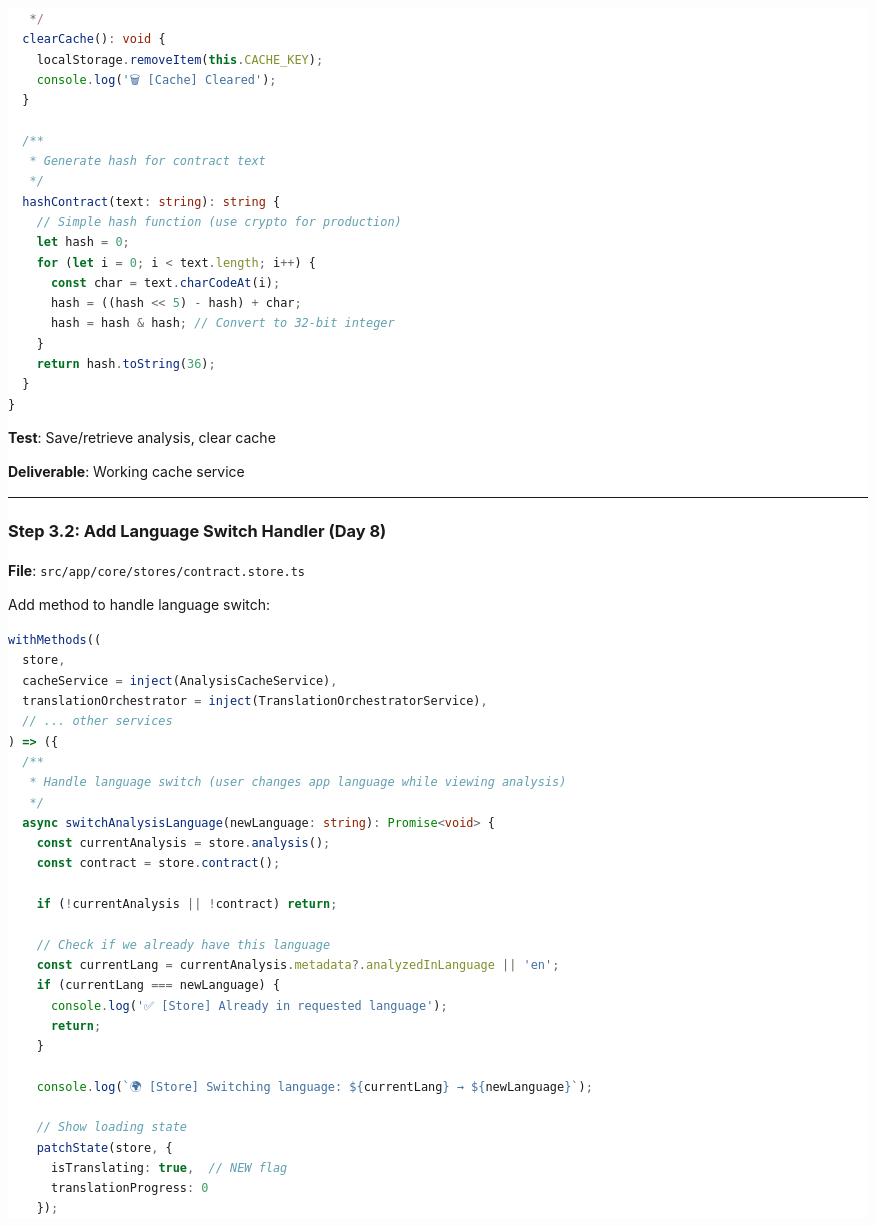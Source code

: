 ```typescript
   */
  clearCache(): void {
    localStorage.removeItem(this.CACHE_KEY);
    console.log('🗑️ [Cache] Cleared');
  }

  /**
   * Generate hash for contract text
   */
  hashContract(text: string): string {
    // Simple hash function (use crypto for production)
    let hash = 0;
    for (let i = 0; i < text.length; i++) {
      const char = text.charCodeAt(i);
      hash = ((hash << 5) - hash) + char;
      hash = hash & hash; // Convert to 32-bit integer
    }
    return hash.toString(36);
  }
}
```

**Test**: Save/retrieve analysis, clear cache

**Deliverable**: Working cache service

---

### **Step 3.2: Add Language Switch Handler (Day 8)**

**File**: `src/app/core/stores/contract.store.ts`

Add method to handle language switch:

```typescript
withMethods((
  store,
  cacheService = inject(AnalysisCacheService),
  translationOrchestrator = inject(TranslationOrchestratorService),
  // ... other services
) => ({
  /**
   * Handle language switch (user changes app language while viewing analysis)
   */
  async switchAnalysisLanguage(newLanguage: string): Promise<void> {
    const currentAnalysis = store.analysis();
    const contract = store.contract();

    if (!currentAnalysis || !contract) return;

    // Check if we already have this language
    const currentLang = currentAnalysis.metadata?.analyzedInLanguage || 'en';
    if (currentLang === newLanguage) {
      console.log('✅ [Store] Already in requested language');
      return;
    }

    console.log(`🌍 [Store] Switching language: ${currentLang} → ${newLanguage}`);

    // Show loading state
    patchState(store, {
      isTranslating: true,  // NEW flag
      translationProgress: 0
    });

```